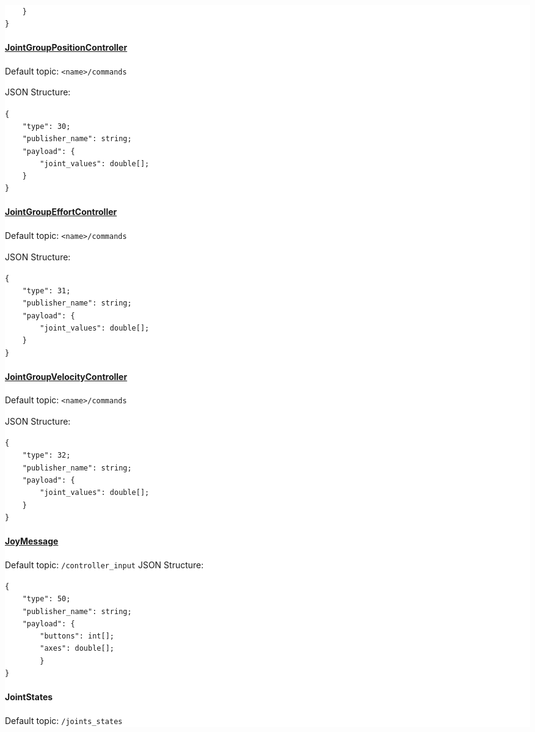    		}
	}
#### [JointGroupPositionController](https://control.ros.org/humble/doc/ros2_controllers/position_controllers/doc/userdoc.html)
Default topic: `<name>/commands`

JSON Structure:

    {
		"type": 30;
		"publisher_name": string;
		"payload": {
			"joint_values": double[];
   		}
    }
#### [JointGroupEffortController](https://control.ros.org/humble/doc/ros2_controllers/effort_controllers/doc/userdoc.html)
Default topic: `<name>/commands`

JSON Structure:

    {
		"type": 31;
		"publisher_name": string;
		"payload": {
			"joint_values": double[];
   		}
    }
#### [JointGroupVelocityController](https://control.ros.org/humble/doc/ros2_controllers/velocity_controllers/doc/userdoc.html)
Default topic: `<name>/commands`

JSON Structure:

    {
		"type": 32;
		"publisher_name": string;
		"payload": {
			"joint_values": double[];
   		}
    }
#### [JoyMessage](https://docs.ros.org/en/noetic/api/sensor_msgs/html/msg/Joy.html)
Default topic: `/controller_input`
JSON Structure:

    {
		"type": 50;
		"publisher_name": string;
		"payload": {
			"buttons": int[];
   			"axes": double[];
      		}
    }
#### JointStates
Default topic: `/joints_states`
